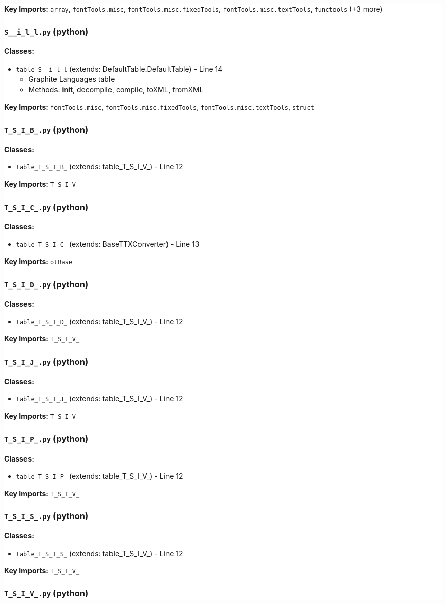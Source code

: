 **Key Imports:** `array`, `fontTools.misc`, `fontTools.misc.fixedTools`, `fontTools.misc.textTools`, `functools` (+3 more)

### `S__i_l_l.py` (python)

**Classes:**
- `table_S__i_l_l` (extends: DefaultTable.DefaultTable) - Line 14
  - Graphite Languages table
  - Methods: __init__, decompile, compile, toXML, fromXML

**Key Imports:** `fontTools.misc`, `fontTools.misc.fixedTools`, `fontTools.misc.textTools`, `struct`

### `T_S_I_B_.py` (python)

**Classes:**
- `table_T_S_I_B_` (extends: table_T_S_I_V_) - Line 12

**Key Imports:** `T_S_I_V_`

### `T_S_I_C_.py` (python)

**Classes:**
- `table_T_S_I_C_` (extends: BaseTTXConverter) - Line 13

**Key Imports:** `otBase`

### `T_S_I_D_.py` (python)

**Classes:**
- `table_T_S_I_D_` (extends: table_T_S_I_V_) - Line 12

**Key Imports:** `T_S_I_V_`

### `T_S_I_J_.py` (python)

**Classes:**
- `table_T_S_I_J_` (extends: table_T_S_I_V_) - Line 12

**Key Imports:** `T_S_I_V_`

### `T_S_I_P_.py` (python)

**Classes:**
- `table_T_S_I_P_` (extends: table_T_S_I_V_) - Line 12

**Key Imports:** `T_S_I_V_`

### `T_S_I_S_.py` (python)

**Classes:**
- `table_T_S_I_S_` (extends: table_T_S_I_V_) - Line 12

**Key Imports:** `T_S_I_V_`

### `T_S_I_V_.py` (python)
